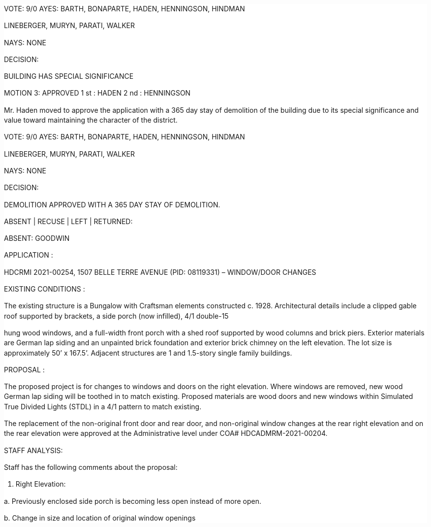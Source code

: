 VOTE: 9/0 AYES: BARTH, BONAPARTE, HADEN, HENNINGSON, HINDMAN 

LINEBERGER, MURYN, PARATI, WALKER 

NAYS: NONE 

DECISION: 

BUILDING HAS SPECIAL SIGNIFICANCE 

MOTION 3: APPROVED 1 st : HADEN 2 nd : HENNINGSON 

Mr. Haden moved to approve the application with a 365 day stay of demolition of the building due to its special significance and value toward maintaining the character of the district. 

VOTE: 9/0 AYES: BARTH, BONAPARTE, HADEN, HENNINGSON, HINDMAN 

LINEBERGER, MURYN, PARATI, WALKER 

NAYS: NONE 

DECISION: 

DEMOLITION APPROVED WITH A 365 DAY STAY OF DEMOLITION. 

ABSENT | RECUSE | LEFT | RETURNED: 

ABSENT: GOODWIN 

APPLICATION :

HDCRMI 2021-00254, 1507 BELLE TERRE AVENUE (PID: 08119331) – WINDOW/DOOR CHANGES 

EXISTING CONDITIONS :

The existing structure is a Bungalow with Craftsman elements constructed c. 1928. Architectural details include a clipped gable roof supported by brackets, a side porch (now infilled), 4/1 double-15 

hung wood windows, and a full-width front porch with a shed roof supported by wood columns and brick piers. Exterior materials are German lap siding and an unpainted brick foundation and exterior brick chimney on the left elevation. The lot size is approximately 50’ x 167.5’. Adjacent structures are 1 and 1.5-story single family buildings. 

PROPOSAL :

The proposed project is for changes to windows and doors on the right elevation. Where windows are removed, new wood German lap siding will be toothed in to match existing. Proposed materials are wood doors and new windows within Simulated True Divided Lights (STDL) in a 4/1 pattern to match existing. 

The replacement of the non-original front door and rear door, and non-original window changes at the rear right elevation and on the rear elevation were approved at the Administrative level under COA# HDCADMRM-2021-00204. 

STAFF ANALYSIS: 

Staff has the following comments about the proposal: 

1. Right Elevation: 

a. Previously enclosed side porch is becoming less open instead of more open. 

b. Change in size and location of original window openings 
